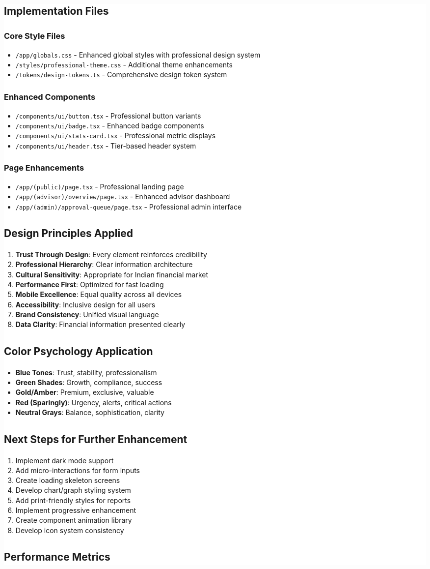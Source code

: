 ## Implementation Files

### Core Style Files
- `/app/globals.css` - Enhanced global styles with professional design system
- `/styles/professional-theme.css` - Additional theme enhancements
- `/tokens/design-tokens.ts` - Comprehensive design token system

### Enhanced Components
- `/components/ui/button.tsx` - Professional button variants
- `/components/ui/badge.tsx` - Enhanced badge components
- `/components/ui/stats-card.tsx` - Professional metric displays
- `/components/ui/header.tsx` - Tier-based header system

### Page Enhancements
- `/app/(public)/page.tsx` - Professional landing page
- `/app/(advisor)/overview/page.tsx` - Enhanced advisor dashboard
- `/app/(admin)/approval-queue/page.tsx` - Professional admin interface

## Design Principles Applied

1. **Trust Through Design**: Every element reinforces credibility
2. **Professional Hierarchy**: Clear information architecture
3. **Cultural Sensitivity**: Appropriate for Indian financial market
4. **Performance First**: Optimized for fast loading
5. **Mobile Excellence**: Equal quality across all devices
6. **Accessibility**: Inclusive design for all users
7. **Brand Consistency**: Unified visual language
8. **Data Clarity**: Financial information presented clearly

## Color Psychology Application

- **Blue Tones**: Trust, stability, professionalism
- **Green Shades**: Growth, compliance, success
- **Gold/Amber**: Premium, exclusive, valuable
- **Red (Sparingly)**: Urgency, alerts, critical actions
- **Neutral Grays**: Balance, sophistication, clarity

## Next Steps for Further Enhancement

1. Implement dark mode support
2. Add micro-interactions for form inputs
3. Create loading skeleton screens
4. Develop chart/graph styling system
5. Add print-friendly styles for reports
6. Implement progressive enhancement
7. Create component animation library
8. Develop icon system consistency

## Performance Metrics

